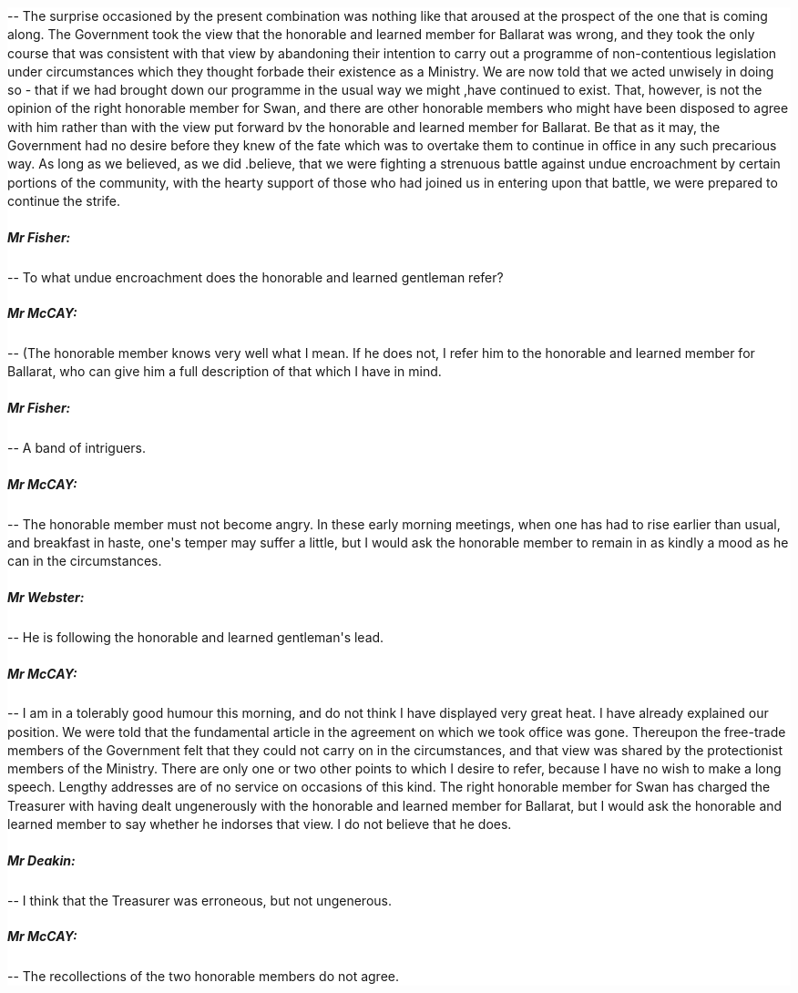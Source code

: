 -- The surprise occasioned by the present combination was nothing like that aroused at the prospect of the one that is coming along. The Government took the view that the honorable and learned member for Ballarat was wrong, and they took the only course that was consistent with that view by abandoning their intention to carry out a programme of non-contentious legislation under circumstances which they thought forbade their existence as a Ministry. We are now told that we acted unwisely in doing so - that if we had brought down our programme in the usual way we might ,have continued to exist. That, however, is not the opinion of the right honorable member for Swan, and there are other honorable members who might have been disposed to agree with him rather than with  the view put forward bv the honorable and learned member for Ballarat. Be that as it may, the Government had no desire before they knew of the fate which was to overtake them to continue in office in any such precarious way. As long as we believed, as we did .believe, that we were fighting a strenuous battle against undue encroachment by certain portions of the community, with the hearty support of those who had joined us in entering upon that battle, we were prepared to continue the strife. 

##### Mr Fisher:

-- To what undue encroachment does the honorable and learned gentleman refer? 

##### Mr McCAY:

-- (The honorable member knows very well what I mean. If he does not, I refer him to the honorable and learned member for Ballarat, who can give him a full description of that which I have in mind. 

##### Mr Fisher:

-- A band of intriguers. 

##### Mr McCAY:

-- The honorable member must not become angry. In these early morning meetings, when one has had to rise earlier than usual, and breakfast in haste, one's temper may suffer a little, but I would ask the honorable member to remain in as kindly a mood as he can in the circumstances. 

##### Mr Webster:

-- He is following the honorable and learned gentleman's lead. 

##### Mr McCAY:

-- I am in a tolerably good humour this morning, and do not think I have displayed very great heat. I have already explained our position. We were told that the fundamental article in the agreement on which we took office was gone. Thereupon the free-trade members of the Government felt that they could not carry on in the circumstances, and that view was shared by the protectionist members of the Ministry. There are only one or two other points to which I desire to refer, because I have no wish to make a long speech. Lengthy addresses are of no service on occasions of this kind. The right honorable member for Swan has charged the Treasurer with having dealt ungenerously with the honorable and learned member for Ballarat, but I would ask the honorable and learned member to say whether he indorses that view. I do not believe that he does. 

##### Mr Deakin:

-- I think that the Treasurer was erroneous, but not ungenerous. 

##### Mr McCAY:

-- The recollections of the two honorable members do not agree. 
